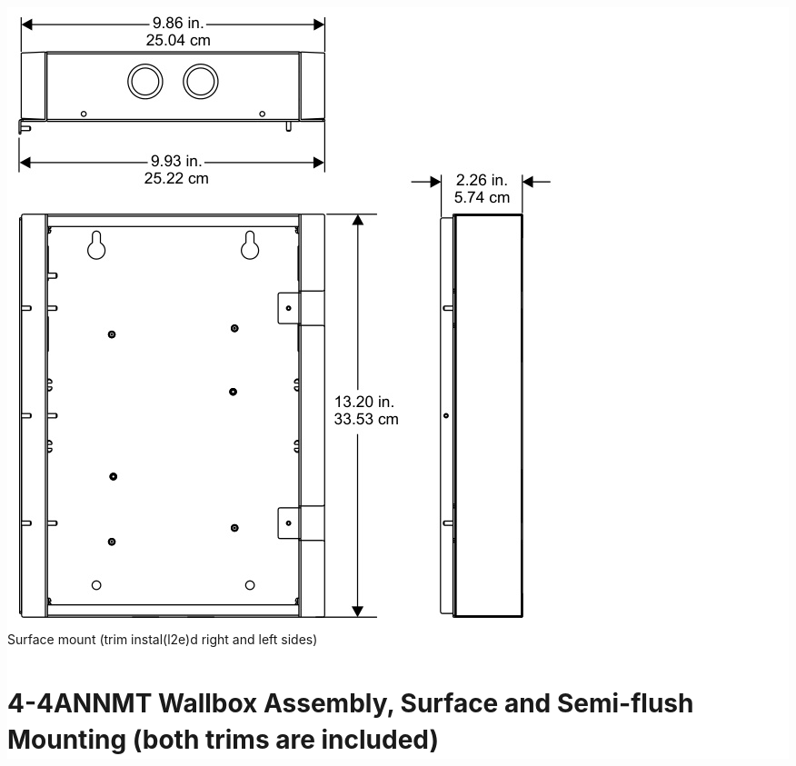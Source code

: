 ![](images/ed4abc000eb16bc09482903d56a33c4f7285a58144b1ca0ddfb9f065d9cf7e2d.jpg)  
Surface mount (trim instal(l2e)d right and left sides)  

# 4-4ANNMT Wallbox Assembly, Surface and Semi-flush Mounting (both trims are included)  
